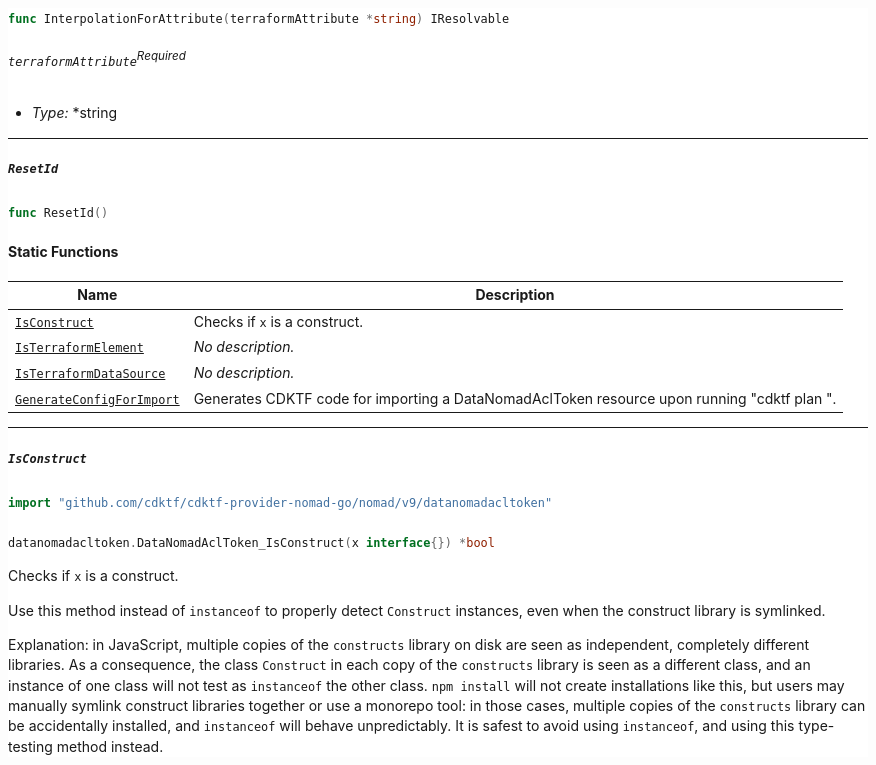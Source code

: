 ```go
func InterpolationForAttribute(terraformAttribute *string) IResolvable
```

###### `terraformAttribute`<sup>Required</sup> <a name="terraformAttribute" id="@cdktf/provider-nomad.dataNomadAclToken.DataNomadAclToken.interpolationForAttribute.parameter.terraformAttribute"></a>

- *Type:* *string

---

##### `ResetId` <a name="ResetId" id="@cdktf/provider-nomad.dataNomadAclToken.DataNomadAclToken.resetId"></a>

```go
func ResetId()
```

#### Static Functions <a name="Static Functions" id="Static Functions"></a>

| **Name** | **Description** |
| --- | --- |
| <code><a href="#@cdktf/provider-nomad.dataNomadAclToken.DataNomadAclToken.isConstruct">IsConstruct</a></code> | Checks if `x` is a construct. |
| <code><a href="#@cdktf/provider-nomad.dataNomadAclToken.DataNomadAclToken.isTerraformElement">IsTerraformElement</a></code> | *No description.* |
| <code><a href="#@cdktf/provider-nomad.dataNomadAclToken.DataNomadAclToken.isTerraformDataSource">IsTerraformDataSource</a></code> | *No description.* |
| <code><a href="#@cdktf/provider-nomad.dataNomadAclToken.DataNomadAclToken.generateConfigForImport">GenerateConfigForImport</a></code> | Generates CDKTF code for importing a DataNomadAclToken resource upon running "cdktf plan <stack-name>". |

---

##### `IsConstruct` <a name="IsConstruct" id="@cdktf/provider-nomad.dataNomadAclToken.DataNomadAclToken.isConstruct"></a>

```go
import "github.com/cdktf/cdktf-provider-nomad-go/nomad/v9/datanomadacltoken"

datanomadacltoken.DataNomadAclToken_IsConstruct(x interface{}) *bool
```

Checks if `x` is a construct.

Use this method instead of `instanceof` to properly detect `Construct`
instances, even when the construct library is symlinked.

Explanation: in JavaScript, multiple copies of the `constructs` library on
disk are seen as independent, completely different libraries. As a
consequence, the class `Construct` in each copy of the `constructs` library
is seen as a different class, and an instance of one class will not test as
`instanceof` the other class. `npm install` will not create installations
like this, but users may manually symlink construct libraries together or
use a monorepo tool: in those cases, multiple copies of the `constructs`
library can be accidentally installed, and `instanceof` will behave
unpredictably. It is safest to avoid using `instanceof`, and using
this type-testing method instead.
